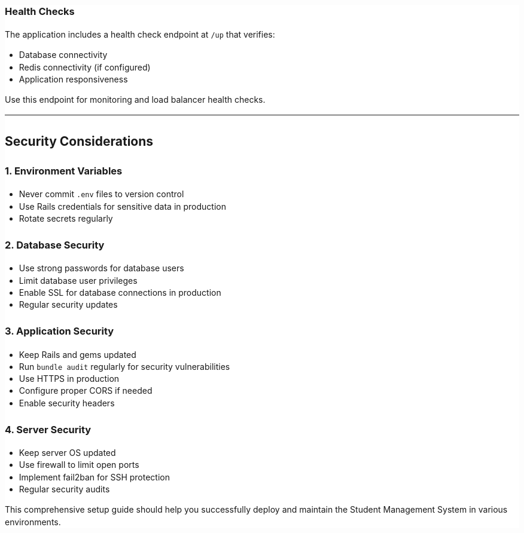 ### Health Checks

The application includes a health check endpoint at `/up` that verifies:
- Database connectivity
- Redis connectivity (if configured)
- Application responsiveness

Use this endpoint for monitoring and load balancer health checks.

---

## Security Considerations

### 1. Environment Variables

- Never commit `.env` files to version control
- Use Rails credentials for sensitive data in production
- Rotate secrets regularly

### 2. Database Security

- Use strong passwords for database users
- Limit database user privileges
- Enable SSL for database connections in production
- Regular security updates

### 3. Application Security

- Keep Rails and gems updated
- Run `bundle audit` regularly for security vulnerabilities
- Use HTTPS in production
- Configure proper CORS if needed
- Enable security headers

### 4. Server Security

- Keep server OS updated
- Use firewall to limit open ports
- Implement fail2ban for SSH protection
- Regular security audits

This comprehensive setup guide should help you successfully deploy and maintain the Student Management System in various environments.